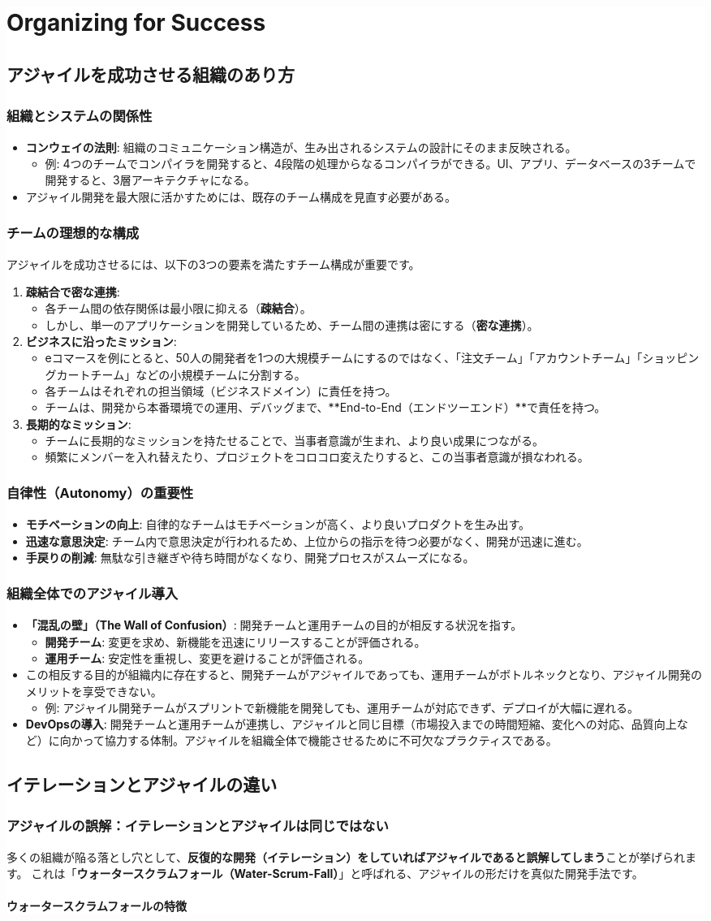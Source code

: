 
# Organizing for Success
## アジャイルを成功させる組織のあり方

### 組織とシステムの関係性

* **コンウェイの法則**: 組織のコミュニケーション構造が、生み出されるシステムの設計にそのまま反映される。
    * 例: 4つのチームでコンパイラを開発すると、4段階の処理からなるコンパイラができる。UI、アプリ、データベースの3チームで開発すると、3層アーキテクチャになる。
* アジャイル開発を最大限に活かすためには、既存のチーム構成を見直す必要がある。

### チームの理想的な構成

アジャイルを成功させるには、以下の3つの要素を満たすチーム構成が重要です。

1.  **疎結合で密な連携**:
    * 各チーム間の依存関係は最小限に抑える（**疎結合**）。
    * しかし、単一のアプリケーションを開発しているため、チーム間の連携は密にする（**密な連携**）。
2.  **ビジネスに沿ったミッション**:
    * eコマースを例にとると、50人の開発者を1つの大規模チームにするのではなく、「注文チーム」「アカウントチーム」「ショッピングカートチーム」などの小規模チームに分割する。
    * 各チームはそれぞれの担当領域（ビジネスドメイン）に責任を持つ。
    * チームは、開発から本番環境での運用、デバッグまで、**End-to-End（エンドツーエンド）**で責任を持つ。
3.  **長期的なミッション**:
    * チームに長期的なミッションを持たせることで、当事者意識が生まれ、より良い成果につながる。
    * 頻繁にメンバーを入れ替えたり、プロジェクトをコロコロ変えたりすると、この当事者意識が損なわれる。

### 自律性（Autonomy）の重要性

* **モチベーションの向上**: 自律的なチームはモチベーションが高く、より良いプロダクトを生み出す。
* **迅速な意思決定**: チーム内で意思決定が行われるため、上位からの指示を待つ必要がなく、開発が迅速に進む。
* **手戻りの削減**: 無駄な引き継ぎや待ち時間がなくなり、開発プロセスがスムーズになる。

### 組織全体でのアジャイル導入

* **「混乱の壁」（The Wall of Confusion）**: 開発チームと運用チームの目的が相反する状況を指す。
    * **開発チーム**: 変更を求め、新機能を迅速にリリースすることが評価される。
    * **運用チーム**: 安定性を重視し、変更を避けることが評価される。
* この相反する目的が組織内に存在すると、開発チームがアジャイルであっても、運用チームがボトルネックとなり、アジャイル開発のメリットを享受できない。
    * 例: アジャイル開発チームがスプリントで新機能を開発しても、運用チームが対応できず、デプロイが大幅に遅れる。
* **DevOpsの導入**: 開発チームと運用チームが連携し、アジャイルと同じ目標（市場投入までの時間短縮、変化への対応、品質向上など）に向かって協力する体制。アジャイルを組織全体で機能させるために不可欠なプラクティスである。

## イテレーションとアジャイルの違い

### アジャイルの誤解：イテレーションとアジャイルは同じではない

多くの組織が陥る落とし穴として、**反復的な開発（イテレーション）をしていればアジャイルであると誤解してしまう**ことが挙げられます。
これは「**ウォータースクラムフォール（Water-Scrum-Fall）**」と呼ばれる、アジャイルの形だけを真似た開発手法です。

#### ウォータースクラムフォールの特徴
